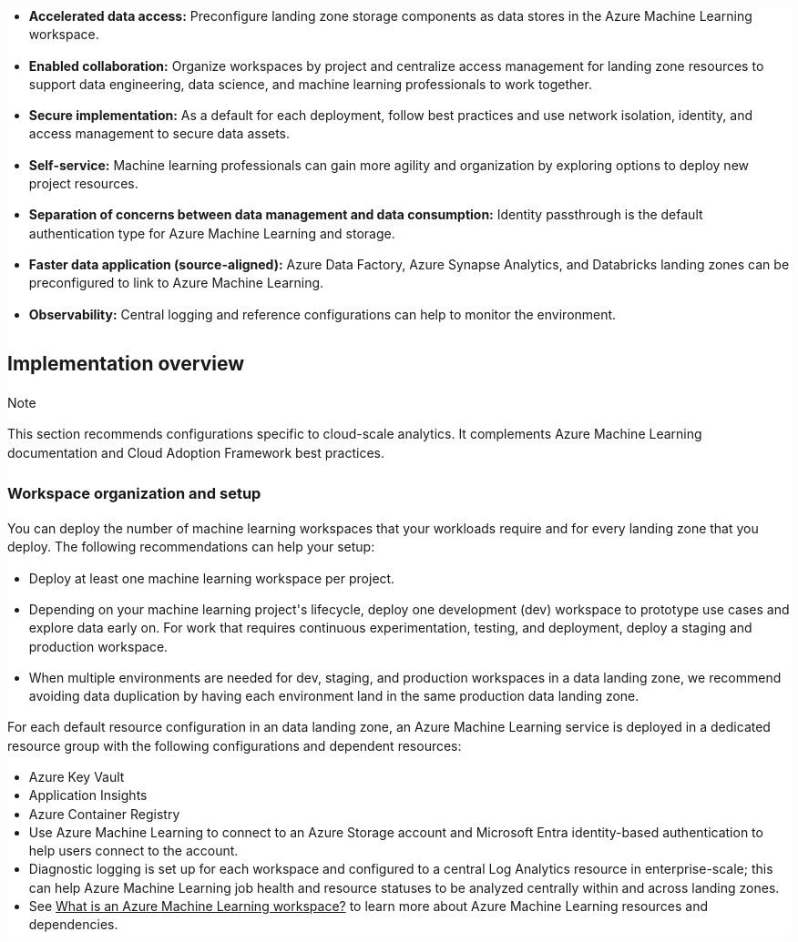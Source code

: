 - **Accelerated data access:** Preconfigure landing zone storage components as data stores in the Azure Machine Learning workspace.

- **Enabled collaboration:** Organize workspaces by project and centralize access management for landing zone resources to support data engineering, data science, and machine learning professionals to work together.

- **Secure implementation:** As a default for each deployment, follow best practices and use network isolation, identity, and access management to secure data assets.

- **Self-service:** Machine learning professionals can gain more agility and organization by exploring options to deploy new project resources.

- **Separation of concerns between data management and data consumption:** Identity passthrough is the default authentication type for Azure Machine Learning and storage.

- **Faster data application (source-aligned):** Azure Data Factory, Azure Synapse Analytics, and Databricks landing zones can be preconfigured to link to Azure Machine Learning.

- **Observability:** Central logging and reference configurations can help to monitor the environment.

## Implementation overview

> [!NOTE]
> This section recommends configurations specific to cloud-scale analytics. It complements Azure Machine Learning documentation and Cloud Adoption Framework best practices.

### Workspace organization and setup

You can deploy the number of machine learning workspaces that your workloads require and for every landing zone that you deploy. The following recommendations can help your setup:

- Deploy at least one machine learning workspace per project.

- Depending on your machine learning project's lifecycle, deploy one development (dev) workspace to prototype use cases and explore data early on. For work that requires continuous experimentation, testing, and deployment, deploy a staging and production workspace.

- When multiple environments are needed for dev, staging, and production workspaces in a data landing zone, we recommend avoiding data duplication by having each environment land in the same production data landing zone.

For each default resource configuration in an data landing zone, an Azure Machine Learning service is deployed in a dedicated resource group with the following configurations and dependent resources:

- Azure Key Vault
- Application Insights
- Azure Container Registry
- Use Azure Machine Learning to connect to an Azure Storage account and Microsoft Entra identity-based authentication to help users connect to the account.
- Diagnostic logging is set up for each workspace and configured to a central Log Analytics resource in enterprise-scale; this can help Azure Machine Learning job health and resource statuses to be analyzed centrally within and across landing zones.
- See [What is an Azure Machine Learning workspace?](/azure/machine-learning/concept-workspace) to learn more about Azure Machine Learning resources and dependencies.
